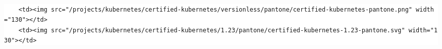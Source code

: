         <td><img src="/projects/kubernetes/certified-kubernetes/versionless/pantone/certified-kubernetes-pantone.png" width="130"></td>
        <td><img src="/projects/kubernetes/certified-kubernetes/1.23/pantone/certified-kubernetes-1.23-pantone.svg" width="130"></td>
